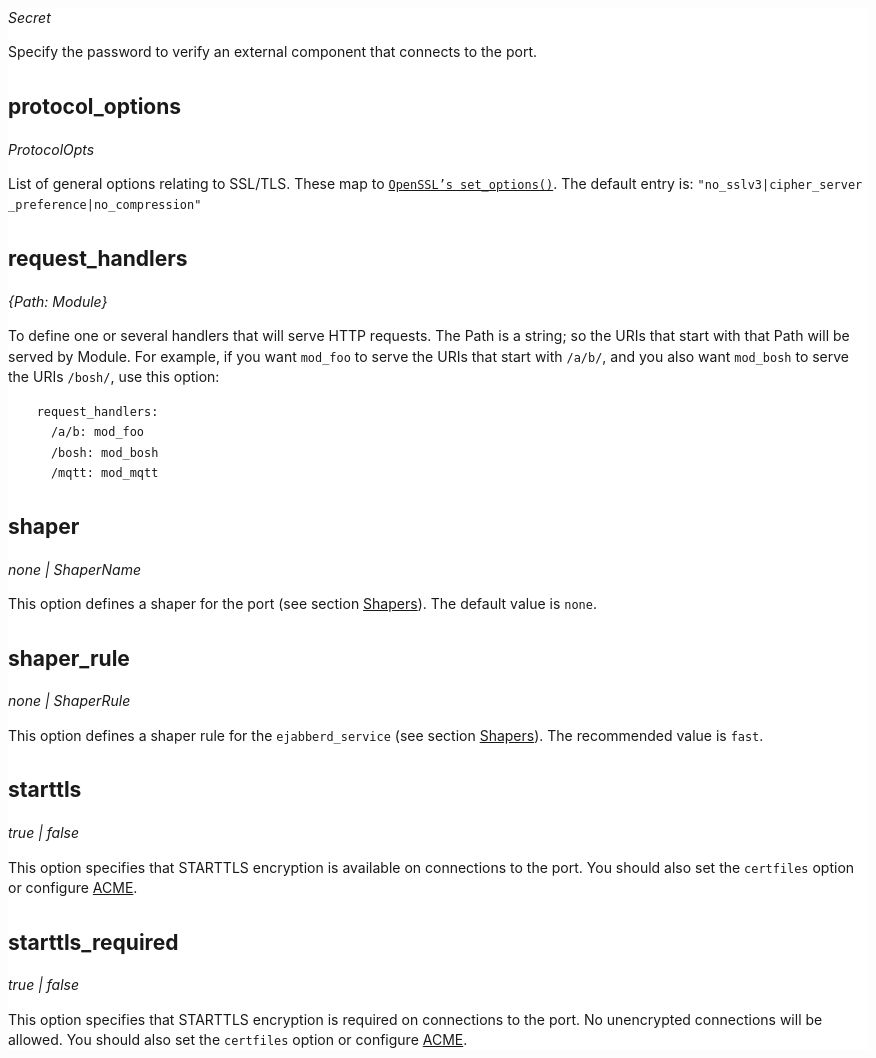 *Secret*

Specify the password to verify an external component that connects to the port.

## protocol_options

*ProtocolOpts*

List of general options relating to SSL/TLS. These map to
	[`OpenSSL’s set_options()`](https://www.openssl.org/docs/manmaster/man3/SSL_CTX_set_options.html).
	The default entry is: `"no_sslv3|cipher_server_preference|no_compression"`

## request_handlers

*{Path: Module}*

To define one or several handlers that will serve HTTP requests. The
	Path is a string; so the URIs that start with that Path will be
	served by Module. For example, if you want `mod_foo` to serve the
	URIs that start with `/a/b/`, and you also want `mod_bosh` to
	serve the URIs `/bosh/`, use this option:

	    request_handlers:
	      /a/b: mod_foo
	      /bosh: mod_bosh
	      /mqtt: mod_mqtt

## shaper

*none | ShaperName*

This option defines a shaper for the port (see section [Shapers](#shapers)).
	The default value is `none`.

## shaper_rule

*none | ShaperRule*

This option defines a shaper rule for the `ejabberd_service` (see
	section [Shapers](#shapers)). The recommended value is `fast`.

## starttls

*true | false*

This option specifies that STARTTLS encryption is available on
	connections to the port. You should also set the `certfiles` option or configure [ACME](#acme).

## starttls_required

*true | false*

This option specifies that STARTTLS encryption is required on
	connections to the port. No unencrypted connections will be allowed.
	You should also set the `certfiles` option or configure [ACME](#acme).
